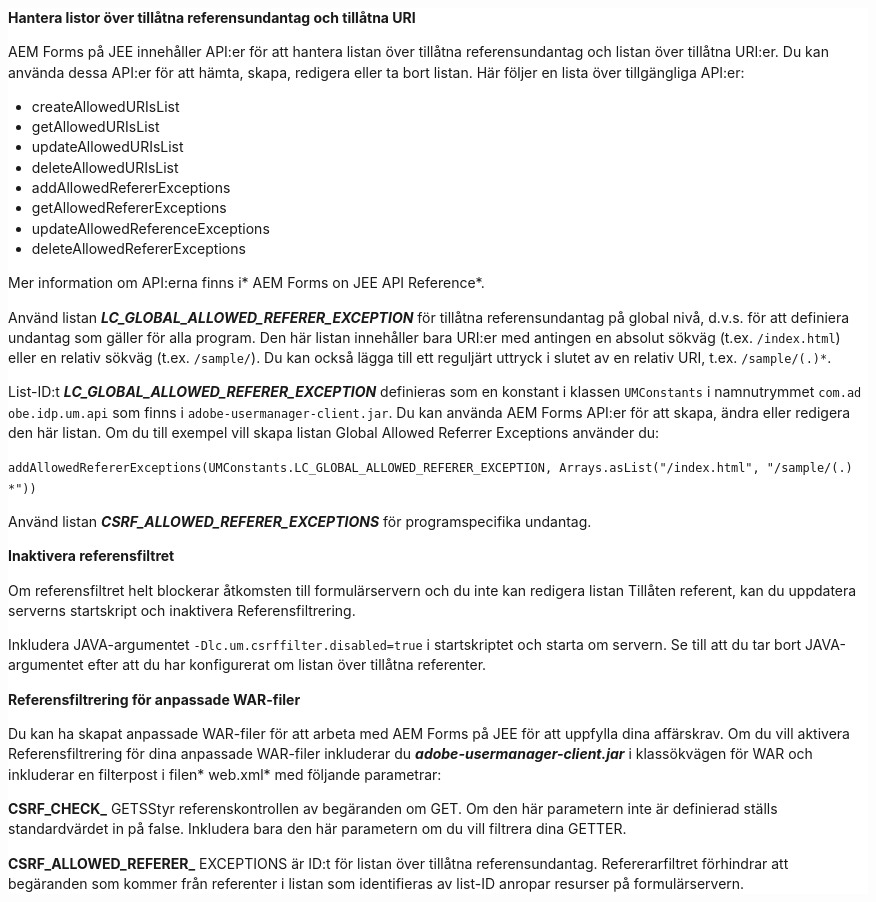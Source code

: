**Hantera listor över tillåtna referensundantag och tillåtna URI**

AEM Forms på JEE innehåller API:er för att hantera listan över tillåtna referensundantag och listan över tillåtna URI:er. Du kan använda dessa API:er för att hämta, skapa, redigera eller ta bort listan. Här följer en lista över tillgängliga API:er:

* createAllowedURIsList
* getAllowedURIsList
* updateAllowedURIsList
* deleteAllowedURIsList
* addAllowedRefererExceptions
* getAllowedRefererExceptions
* updateAllowedReferenceExceptions
* deleteAllowedRefererExceptions

Mer information om API:erna finns i* AEM Forms on JEE API Reference*.

Använd listan ***LC_GLOBAL_ALLOWED_REFERER_EXCEPTION*** för tillåtna referensundantag på global nivå, d.v.s. för att definiera undantag som gäller för alla program. Den här listan innehåller bara URI:er med antingen en absolut sökväg (t.ex. `/index.html`) eller en relativ sökväg (t.ex. `/sample/`). Du kan också lägga till ett reguljärt uttryck i slutet av en relativ URI, t.ex. `/sample/(.)*`.

List-ID:t ***LC_GLOBAL_ALLOWED_REFERER_EXCEPTION*** definieras som en konstant i klassen `UMConstants` i namnutrymmet `com.adobe.idp.um.api` som finns i `adobe-usermanager-client.jar`. Du kan använda AEM Forms API:er för att skapa, ändra eller redigera den här listan. Om du till exempel vill skapa listan Global Allowed Referrer Exceptions använder du:

```as3
addAllowedRefererExceptions(UMConstants.LC_GLOBAL_ALLOWED_REFERER_EXCEPTION, Arrays.asList("/index.html", "/sample/(.)*"))
```

Använd listan ***CSRF_ALLOWED_REFERER_EXCEPTIONS*** för programspecifika undantag.

**Inaktivera referensfiltret**

Om referensfiltret helt blockerar åtkomsten till formulärservern och du inte kan redigera listan Tillåten referent, kan du uppdatera serverns startskript och inaktivera Referensfiltrering.

Inkludera JAVA-argumentet `-Dlc.um.csrffilter.disabled=true` i startskriptet och starta om servern. Se till att du tar bort JAVA-argumentet efter att du har konfigurerat om listan över tillåtna referenter.

**Referensfiltrering för anpassade WAR-filer**

Du kan ha skapat anpassade WAR-filer för att arbeta med AEM Forms på JEE för att uppfylla dina affärskrav. Om du vill aktivera Referensfiltrering för dina anpassade WAR-filer inkluderar du ***adobe-usermanager-client.jar*** i klassökvägen för WAR och inkluderar en filterpost i filen* web.xml* med följande parametrar:

**CSRF_CHECK_** GETSStyr referenskontrollen av begäranden om GET. Om den här parametern inte är definierad ställs standardvärdet in på false. Inkludera bara den här parametern om du vill filtrera dina GETTER.

**CSRF_ALLOWED_REFERER_** EXCEPTIONS är ID:t för listan över tillåtna referensundantag. Refererarfiltret förhindrar att begäranden som kommer från referenter i listan som identifieras av list-ID anropar resurser på formulärservern.

